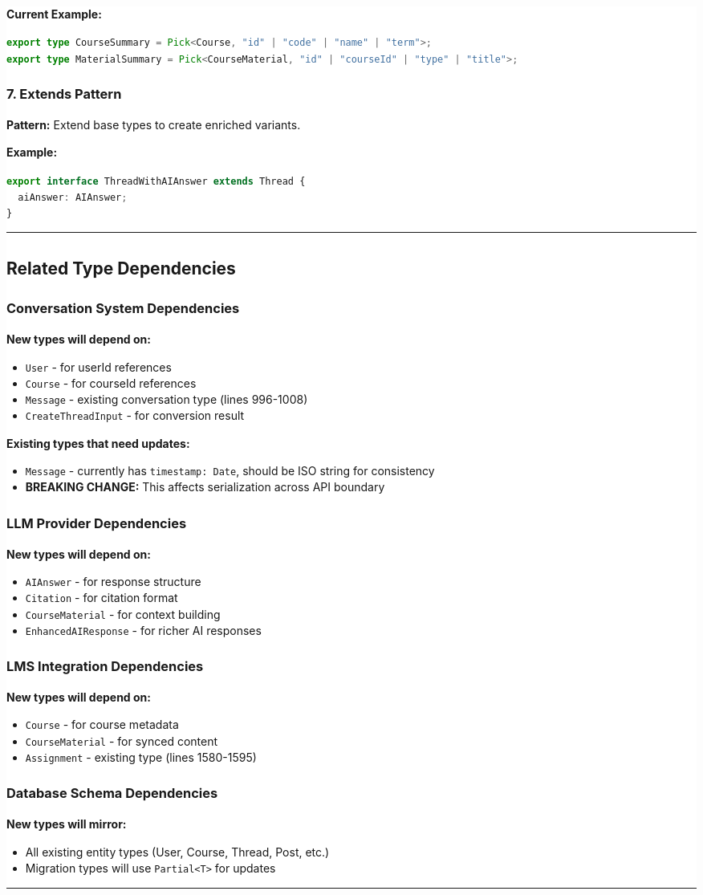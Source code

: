 **Current Example:**
```typescript
export type CourseSummary = Pick<Course, "id" | "code" | "name" | "term">;
export type MaterialSummary = Pick<CourseMaterial, "id" | "courseId" | "type" | "title">;
```

### 7. Extends Pattern

**Pattern:** Extend base types to create enriched variants.

**Example:**
```typescript
export interface ThreadWithAIAnswer extends Thread {
  aiAnswer: AIAnswer;
}
```

---

## Related Type Dependencies

### Conversation System Dependencies

**New types will depend on:**
- `User` - for userId references
- `Course` - for courseId references
- `Message` - existing conversation type (lines 996-1008)
- `CreateThreadInput` - for conversion result

**Existing types that need updates:**
- `Message` - currently has `timestamp: Date`, should be ISO string for consistency
- **BREAKING CHANGE:** This affects serialization across API boundary

### LLM Provider Dependencies

**New types will depend on:**
- `AIAnswer` - for response structure
- `Citation` - for citation format
- `CourseMaterial` - for context building
- `EnhancedAIResponse` - for richer AI responses

### LMS Integration Dependencies

**New types will depend on:**
- `Course` - for course metadata
- `CourseMaterial` - for synced content
- `Assignment` - existing type (lines 1580-1595)

### Database Schema Dependencies

**New types will mirror:**
- All existing entity types (User, Course, Thread, Post, etc.)
- Migration types will use `Partial<T>` for updates

---
